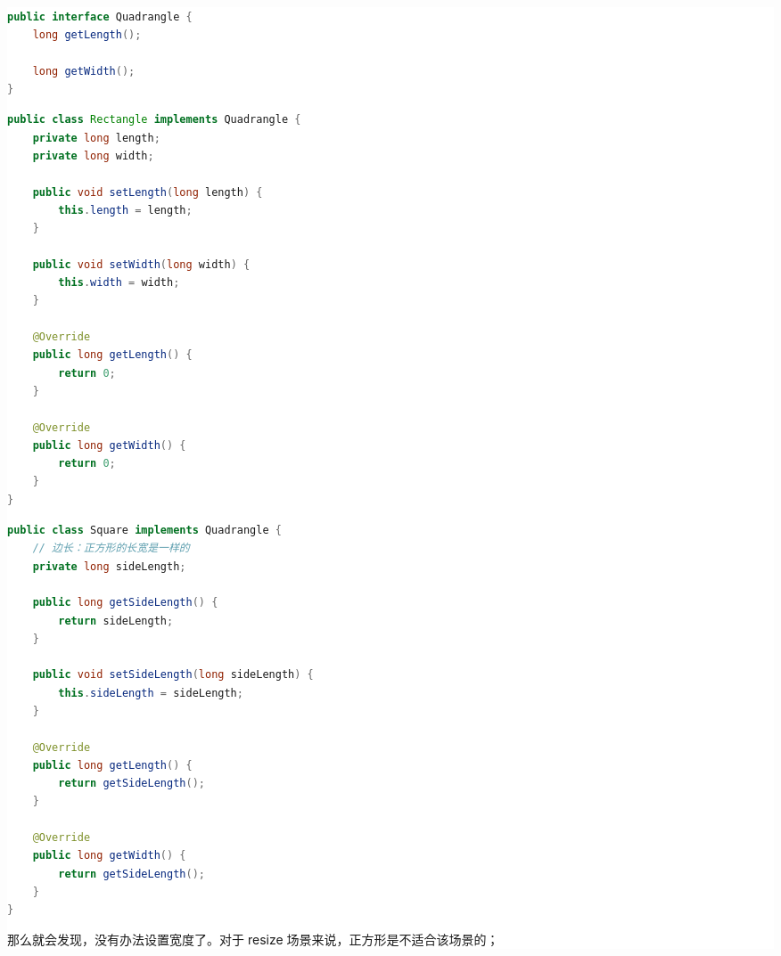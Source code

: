```java
public interface Quadrangle {
    long getLength();

    long getWidth();
}
```

```java
public class Rectangle implements Quadrangle {
    private long length;
    private long width;

    public void setLength(long length) {
        this.length = length;
    }

    public void setWidth(long width) {
        this.width = width;
    }

    @Override
    public long getLength() {
        return 0;
    }

    @Override
    public long getWidth() {
        return 0;
    }
}
```

```java
public class Square implements Quadrangle {
    // 边长：正方形的长宽是一样的
    private long sideLength;

    public long getSideLength() {
        return sideLength;
    }

    public void setSideLength(long sideLength) {
        this.sideLength = sideLength;
    }

    @Override
    public long getLength() {
        return getSideLength();
    }

    @Override
    public long getWidth() {
        return getSideLength();
    }
}
```
那么就会发现，没有办法设置宽度了。对于 resize 场景来说，正方形是不适合该场景的；

